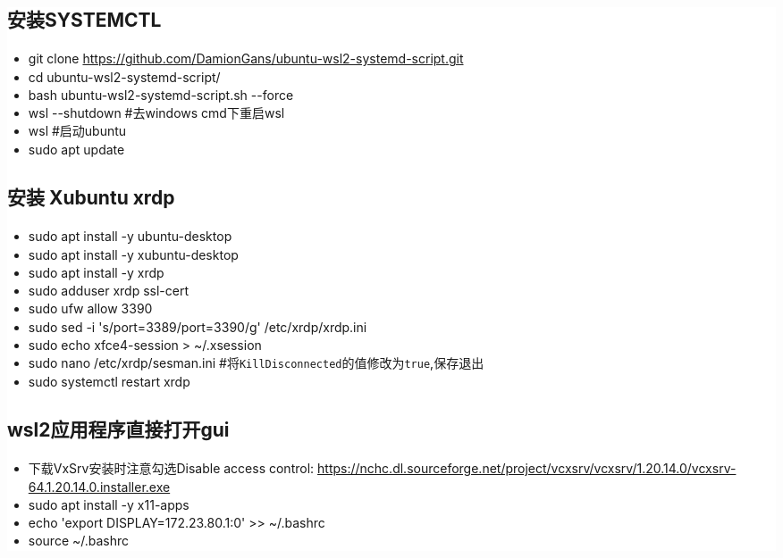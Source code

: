 ## 安装SYSTEMCTL
- git clone https://github.com/DamionGans/ubuntu-wsl2-systemd-script.git
- cd ubuntu-wsl2-systemd-script/
- bash ubuntu-wsl2-systemd-script.sh --force
- wsl --shutdown  #去windows cmd下重启wsl
- wsl #启动ubuntu
- sudo apt update 

## 安装 Xubuntu xrdp
- sudo apt install -y ubuntu-desktop
- sudo apt install -y xubuntu-desktop
- sudo apt install -y xrdp
- sudo adduser xrdp ssl-cert
- sudo ufw allow 3390
- sudo sed -i 's/port=3389/port=3390/g' /etc/xrdp/xrdp.ini
- sudo echo xfce4-session > ~/.xsession
- sudo nano /etc/xrdp/sesman.ini   #将`KillDisconnected`的值修改为`true`,保存退出
- sudo systemctl restart xrdp 


## wsl2应用程序直接打开gui
- 下载VxSrv安装时注意勾选Disable access control:    https://nchc.dl.sourceforge.net/project/vcxsrv/vcxsrv/1.20.14.0/vcxsrv-64.1.20.14.0.installer.exe
- sudo apt install -y x11-apps
- echo 'export DISPLAY=172.23.80.1:0' >> ~/.bashrc
- source ~/.bashrc